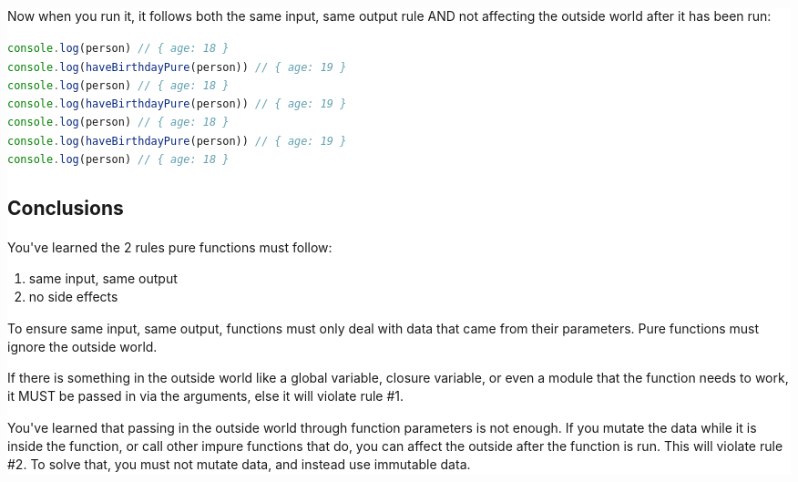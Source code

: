 Now when you run it, it follows both the same input, same output rule AND not affecting the outside world after it has been run:

```javascript
console.log(person) // { age: 18 }
console.log(haveBirthdayPure(person)) // { age: 19 }
console.log(person) // { age: 18 }
console.log(haveBirthdayPure(person)) // { age: 19 }
console.log(person) // { age: 18 }
console.log(haveBirthdayPure(person)) // { age: 19 }
console.log(person) // { age: 18 }
```

## Conclusions

You've learned the 2 rules pure functions must follow:

1. same input, same output
2. no side effects

To ensure same input, same output, functions must only deal with data that came from their parameters. Pure functions must ignore the outside world.

If there is something in the outside world like a global variable, closure variable, or even a module that the function needs to work, it MUST be passed in via the arguments, else it will violate rule #1.

You've learned that passing in the outside world through function parameters is not enough. If you mutate the data while it is inside the function, or call other impure functions that do, you can affect the outside after the function is run. This will violate rule #2. To solve that, you must not mutate data, and instead use immutable data.

